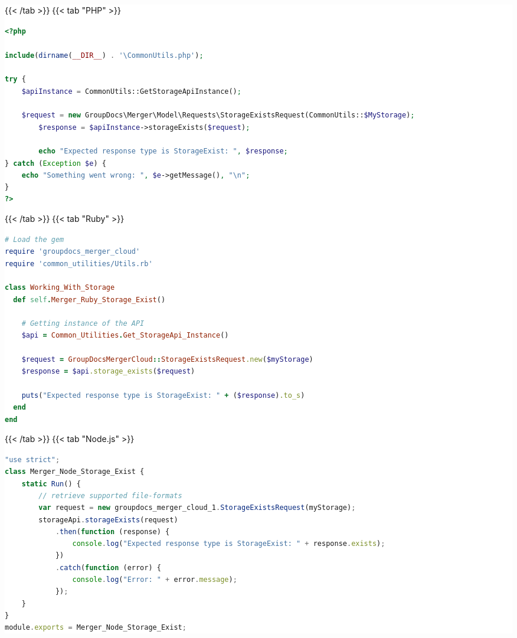 {{< /tab >}} {{< tab "PHP" >}}

```php
<?php

include(dirname(__DIR__) . '\CommonUtils.php');

try {
    $apiInstance = CommonUtils::GetStorageApiInstance();

	$request = new GroupDocs\Merger\Model\Requests\StorageExistsRequest(CommonUtils::$MyStorage);
		$response = $apiInstance->storageExists($request);
		
		echo "Expected response type is StorageExist: ", $response;
} catch (Exception $e) {
    echo "Something went wrong: ", $e->getMessage(), "\n";
}
?>
```

{{< /tab >}} {{< tab "Ruby" >}}

```ruby
# Load the gem
require 'groupdocs_merger_cloud'
require 'common_utilities/Utils.rb'

class Working_With_Storage
  def self.Merger_Ruby_Storage_Exist()

    # Getting instance of the API
    $api = Common_Utilities.Get_StorageApi_Instance()
    
    $request = GroupDocsMergerCloud::StorageExistsRequest.new($myStorage)
    $response = $api.storage_exists($request)

    puts("Expected response type is StorageExist: " + ($response).to_s)
  end
end
```

{{< /tab >}} {{< tab "Node.js" >}}

```js
"use strict";
class Merger_Node_Storage_Exist {
	static Run() {
		// retrieve supported file-formats
		var request = new groupdocs_merger_cloud_1.StorageExistsRequest(myStorage);
		storageApi.storageExists(request)
			.then(function (response) {
				console.log("Expected response type is StorageExist: " + response.exists);
			})
			.catch(function (error) {
				console.log("Error: " + error.message);
			});
	}
}
module.exports = Merger_Node_Storage_Exist;

```
